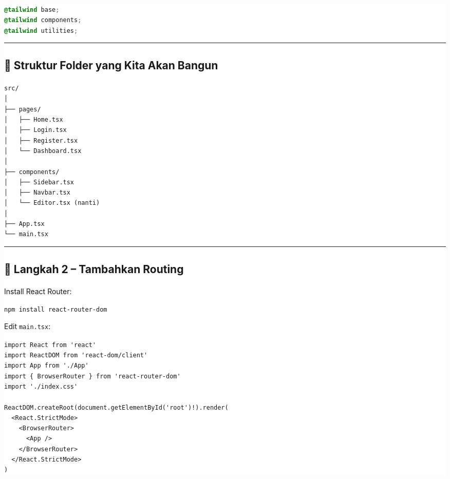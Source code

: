 ```css
@tailwind base;
@tailwind components;
@tailwind utilities;
```

---

## 📁 Struktur Folder yang Kita Akan Bangun

```
src/
│
├── pages/
│   ├── Home.tsx
│   ├── Login.tsx
│   ├── Register.tsx
│   └── Dashboard.tsx
│
├── components/
│   ├── Sidebar.tsx
│   ├── Navbar.tsx
│   └── Editor.tsx (nanti)
│
├── App.tsx
└── main.tsx
```

---

## 🔁 Langkah 2 – Tambahkan Routing

Install React Router:

```bash
npm install react-router-dom
```

Edit `main.tsx`:

```tsx
import React from 'react'
import ReactDOM from 'react-dom/client'
import App from './App'
import { BrowserRouter } from 'react-router-dom'
import './index.css'

ReactDOM.createRoot(document.getElementById('root')!).render(
  <React.StrictMode>
    <BrowserRouter>
      <App />
    </BrowserRouter>
  </React.StrictMode>
)
```
